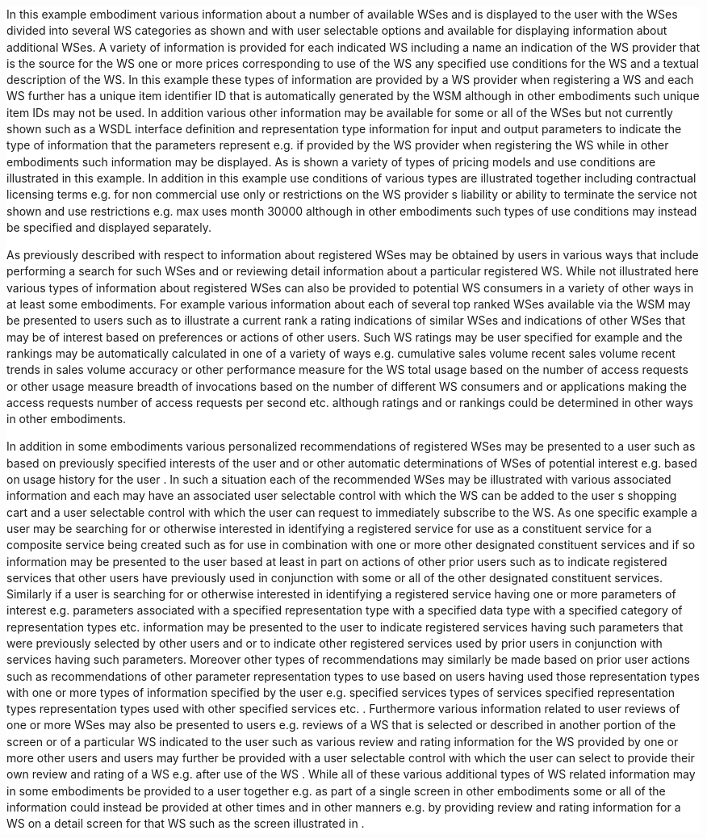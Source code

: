 In this example embodiment various information about a number of available WSes and is displayed to the user with the WSes divided into several WS categories as shown and with user selectable options and available for displaying information about additional WSes. A variety of information is provided for each indicated WS including a name an indication of the WS provider that is the source for the WS one or more prices corresponding to use of the WS any specified use conditions for the WS and a textual description of the WS. In this example these types of information are provided by a WS provider when registering a WS and each WS further has a unique item identifier ID that is automatically generated by the WSM although in other embodiments such unique item IDs may not be used. In addition various other information may be available for some or all of the WSes but not currently shown such as a WSDL interface definition and representation type information for input and output parameters to indicate the type of information that the parameters represent e.g. if provided by the WS provider when registering the WS while in other embodiments such information may be displayed. As is shown a variety of types of pricing models and use conditions are illustrated in this example. In addition in this example use conditions of various types are illustrated together including contractual licensing terms e.g. for non commercial use only or restrictions on the WS provider s liability or ability to terminate the service not shown and use restrictions e.g. max uses month 30000 although in other embodiments such types of use conditions may instead be specified and displayed separately.

As previously described with respect to information about registered WSes may be obtained by users in various ways that include performing a search for such WSes and or reviewing detail information about a particular registered WS. While not illustrated here various types of information about registered WSes can also be provided to potential WS consumers in a variety of other ways in at least some embodiments. For example various information about each of several top ranked WSes available via the WSM may be presented to users such as to illustrate a current rank a rating indications of similar WSes and indications of other WSes that may be of interest based on preferences or actions of other users. Such WS ratings may be user specified for example and the rankings may be automatically calculated in one of a variety of ways e.g. cumulative sales volume recent sales volume recent trends in sales volume accuracy or other performance measure for the WS total usage based on the number of access requests or other usage measure breadth of invocations based on the number of different WS consumers and or applications making the access requests number of access requests per second etc. although ratings and or rankings could be determined in other ways in other embodiments.

In addition in some embodiments various personalized recommendations of registered WSes may be presented to a user such as based on previously specified interests of the user and or other automatic determinations of WSes of potential interest e.g. based on usage history for the user . In such a situation each of the recommended WSes may be illustrated with various associated information and each may have an associated user selectable control with which the WS can be added to the user s shopping cart and a user selectable control with which the user can request to immediately subscribe to the WS. As one specific example a user may be searching for or otherwise interested in identifying a registered service for use as a constituent service for a composite service being created such as for use in combination with one or more other designated constituent services and if so information may be presented to the user based at least in part on actions of other prior users such as to indicate registered services that other users have previously used in conjunction with some or all of the other designated constituent services. Similarly if a user is searching for or otherwise interested in identifying a registered service having one or more parameters of interest e.g. parameters associated with a specified representation type with a specified data type with a specified category of representation types etc. information may be presented to the user to indicate registered services having such parameters that were previously selected by other users and or to indicate other registered services used by prior users in conjunction with services having such parameters. Moreover other types of recommendations may similarly be made based on prior user actions such as recommendations of other parameter representation types to use based on users having used those representation types with one or more types of information specified by the user e.g. specified services types of services specified representation types representation types used with other specified services etc. . Furthermore various information related to user reviews of one or more WSes may also be presented to users e.g. reviews of a WS that is selected or described in another portion of the screen or of a particular WS indicated to the user such as various review and rating information for the WS provided by one or more other users and users may further be provided with a user selectable control with which the user can select to provide their own review and rating of a WS e.g. after use of the WS . While all of these various additional types of WS related information may in some embodiments be provided to a user together e.g. as part of a single screen in other embodiments some or all of the information could instead be provided at other times and in other manners e.g. by providing review and rating information for a WS on a detail screen for that WS such as the screen illustrated in .
